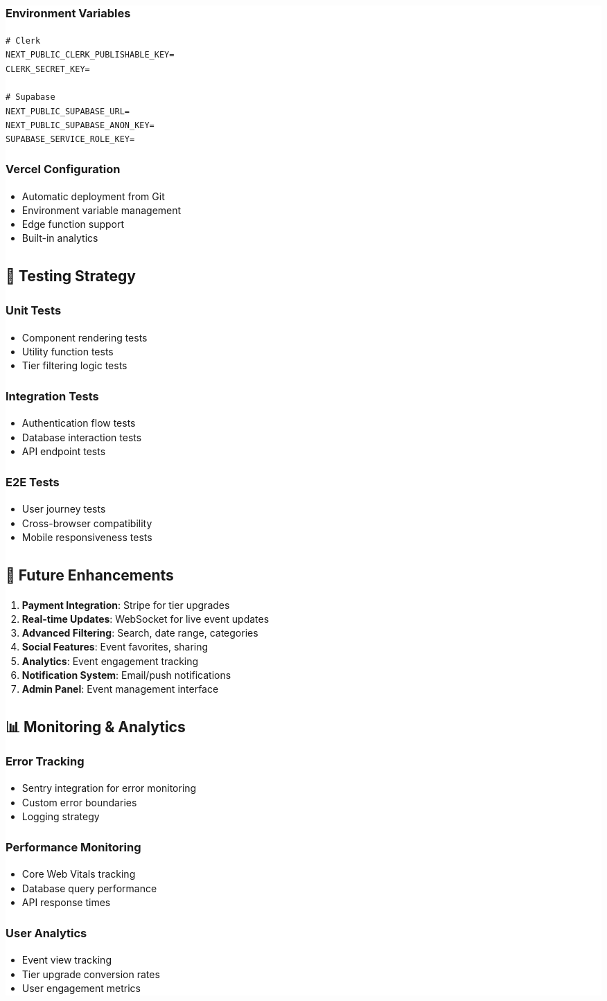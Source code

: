 ### Environment Variables
```env
# Clerk
NEXT_PUBLIC_CLERK_PUBLISHABLE_KEY=
CLERK_SECRET_KEY=

# Supabase
NEXT_PUBLIC_SUPABASE_URL=
NEXT_PUBLIC_SUPABASE_ANON_KEY=
SUPABASE_SERVICE_ROLE_KEY=
```

### Vercel Configuration
- Automatic deployment from Git
- Environment variable management
- Edge function support
- Built-in analytics

## 🧪 Testing Strategy

### Unit Tests
- Component rendering tests
- Utility function tests
- Tier filtering logic tests

### Integration Tests
- Authentication flow tests
- Database interaction tests
- API endpoint tests

### E2E Tests
- User journey tests
- Cross-browser compatibility
- Mobile responsiveness tests

## 🔄 Future Enhancements

1. **Payment Integration**: Stripe for tier upgrades
2. **Real-time Updates**: WebSocket for live event updates
3. **Advanced Filtering**: Search, date range, categories
4. **Social Features**: Event favorites, sharing
5. **Analytics**: Event engagement tracking
6. **Notification System**: Email/push notifications
7. **Admin Panel**: Event management interface

## 📊 Monitoring & Analytics

### Error Tracking
- Sentry integration for error monitoring
- Custom error boundaries
- Logging strategy

### Performance Monitoring
- Core Web Vitals tracking
- Database query performance
- API response times

### User Analytics
- Event view tracking
- Tier upgrade conversion rates
- User engagement metrics